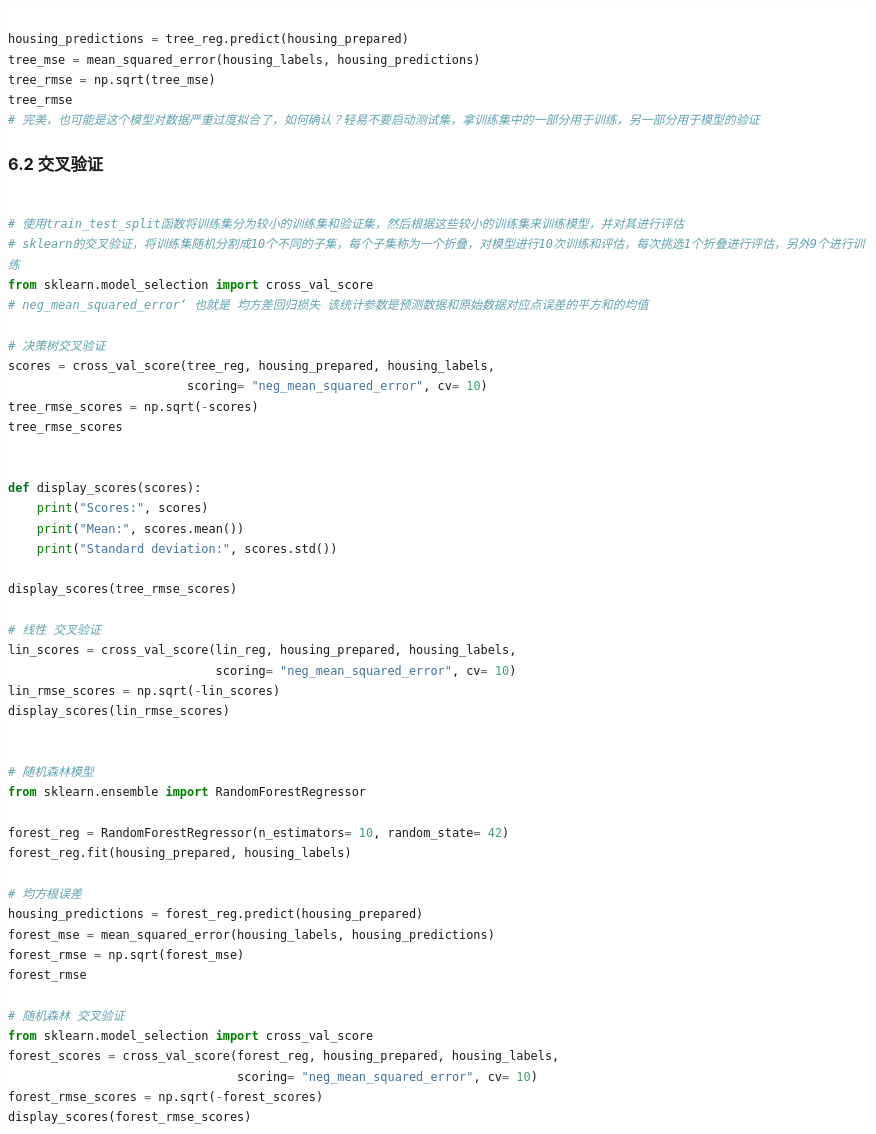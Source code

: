 ```python

housing_predictions = tree_reg.predict(housing_prepared)
tree_mse = mean_squared_error(housing_labels, housing_predictions)
tree_rmse = np.sqrt(tree_mse)
tree_rmse
# 完美，也可能是这个模型对数据严重过度拟合了，如何确认？轻易不要启动测试集，拿训练集中的一部分用于训练，另一部分用于模型的验证
```

### 6.2 交叉验证

```python

# 使用train_test_split函数将训练集分为较小的训练集和验证集，然后根据这些较小的训练集来训练模型，并对其进行评估
# sklearn的交叉验证，将训练集随机分割成10个不同的子集，每个子集称为一个折叠，对模型进行10次训练和评估，每次挑选1个折叠进行评估，另外9个进行训练
from sklearn.model_selection import cross_val_score
# neg_mean_squared_error‘ 也就是 均方差回归损失 该统计参数是预测数据和原始数据对应点误差的平方和的均值

# 决策树交叉验证
scores = cross_val_score(tree_reg, housing_prepared, housing_labels,
                         scoring= "neg_mean_squared_error", cv= 10)
tree_rmse_scores = np.sqrt(-scores)
tree_rmse_scores


def display_scores(scores):
    print("Scores:", scores)
    print("Mean:", scores.mean())
    print("Standard deviation:", scores.std())

display_scores(tree_rmse_scores)

# 线性 交叉验证
lin_scores = cross_val_score(lin_reg, housing_prepared, housing_labels,
                             scoring= "neg_mean_squared_error", cv= 10)
lin_rmse_scores = np.sqrt(-lin_scores)
display_scores(lin_rmse_scores)


# 随机森林模型
from sklearn.ensemble import RandomForestRegressor

forest_reg = RandomForestRegressor(n_estimators= 10, random_state= 42)
forest_reg.fit(housing_prepared, housing_labels)

# 均方根误差
housing_predictions = forest_reg.predict(housing_prepared)
forest_mse = mean_squared_error(housing_labels, housing_predictions)
forest_rmse = np.sqrt(forest_mse)
forest_rmse

# 随机森林 交叉验证
from sklearn.model_selection import cross_val_score
forest_scores = cross_val_score(forest_reg, housing_prepared, housing_labels,
                                scoring= "neg_mean_squared_error", cv= 10)
forest_rmse_scores = np.sqrt(-forest_scores)
display_scores(forest_rmse_scores)
```

